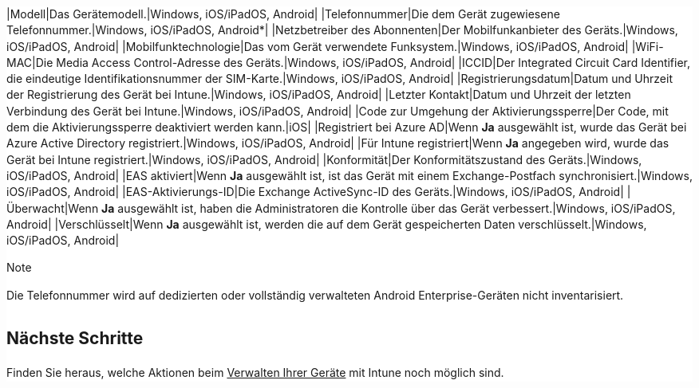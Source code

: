 |Modell|Das Gerätemodell.|Windows, iOS/iPadOS, Android|
|Telefonnummer|Die dem Gerät zugewiesene Telefonnummer.|Windows, iOS/iPadOS, Android*|
|Netzbetreiber des Abonnenten|Der Mobilfunkanbieter des Geräts.|Windows, iOS/iPadOS, Android|
|Mobilfunktechnologie|Das vom Gerät verwendete Funksystem.|Windows, iOS/iPadOS, Android|
|WiFi-MAC|Die Media Access Control-Adresse des Geräts.|Windows, iOS/iPadOS, Android|
|ICCID|Der Integrated Circuit Card Identifier, die eindeutige Identifikationsnummer der SIM-Karte.|Windows, iOS/iPadOS, Android|
|Registrierungsdatum|Datum und Uhrzeit der Registrierung des Gerät bei Intune.|Windows, iOS/iPadOS, Android|
|Letzter Kontakt|Datum und Uhrzeit der letzten Verbindung des Gerät bei Intune.|Windows, iOS/iPadOS, Android|
|Code zur Umgehung der Aktivierungssperre|Der Code, mit dem die Aktivierungssperre deaktiviert werden kann.|iOS|
|Registriert bei Azure AD|Wenn **Ja** ausgewählt ist, wurde das Gerät bei Azure Active Directory registriert.|Windows, iOS/iPadOS, Android|
|Für Intune registriert|Wenn **Ja** angegeben wird, wurde das Gerät bei Intune registriert.|Windows, iOS/iPadOS, Android|
|Konformität|Der Konformitätszustand des Geräts.|Windows, iOS/iPadOS, Android|
|EAS aktiviert|Wenn **Ja** ausgewählt ist, ist das Gerät mit einem Exchange-Postfach synchronisiert.|Windows, iOS/iPadOS, Android|
|EAS-Aktivierungs-ID|Die Exchange ActiveSync-ID des Geräts.|Windows, iOS/iPadOS, Android|
|Überwacht|Wenn **Ja** ausgewählt ist, haben die Administratoren die Kontrolle über das Gerät verbessert.|Windows, iOS/iPadOS, Android|
|Verschlüsselt|Wenn **Ja** ausgewählt ist, werden die auf dem Gerät gespeicherten Daten verschlüsselt.|Windows, iOS/iPadOS, Android|

> [!Note]  
> Die Telefonnummer wird auf dedizierten oder vollständig verwalteten Android Enterprise-Geräten nicht inventarisiert.

## <a name="next-steps"></a>Nächste Schritte
Finden Sie heraus, welche Aktionen beim [Verwalten Ihrer Geräte](device-management.md) mit Intune noch möglich sind.
